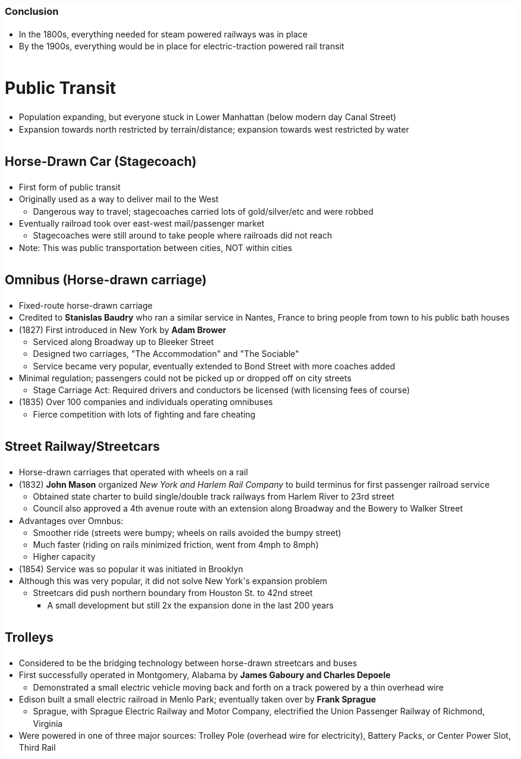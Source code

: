 ### Conclusion
- In the 1800s, everything needed for steam powered railways was in place
- By the 1900s, everything would be in place for electric-traction powered rail transit

# Public Transit
- Population expanding, but everyone stuck in Lower Manhattan (below modern day Canal Street)
- Expansion towards north restricted by terrain/distance; expansion towards west restricted by water

## Horse-Drawn Car (Stagecoach)
- First form of public transit
- Originally used as a way to deliver mail to the West
    - Dangerous way to travel; stagecoaches carried lots of gold/silver/etc and were robbed
- Eventually railroad took over east-west mail/passenger market
    - Stagecoaches were still around to take people where railroads did not reach
- Note: This was public transportation between cities, NOT within cities

## Omnibus (Horse-drawn carriage)
- Fixed-route horse-drawn carriage
- Credited to **Stanislas Baudry** who ran a similar service in Nantes, France to bring people from town to his public bath houses
- (1827) First introduced in New York by **Adam Brower**
    - Serviced along Broadway up to Bleeker Street
    - Designed two carriages, "The Accommodation" and "The Sociable"
    - Service became very popular, eventually extended to Bond Street with more coaches added
- Minimal regulation; passengers could not be picked up or dropped off on city streets
    - Stage Carriage Act: Required drivers and conductors be licensed (with licensing fees of course)
- (1835) Over 100 companies and individuals operating omnibuses
    - Fierce competition with lots of fighting and fare cheating

## Street Railway/Streetcars
- Horse-drawn carriages that operated with wheels on a rail
- (1832) **John Mason** organized *New York and Harlem Rail Company* to build terminus for first passenger railroad service
    - Obtained state charter to build single/double track railways from Harlem River to 23rd street
    - Council also approved a 4th avenue route with an extension along Broadway and the Bowery to Walker Street
- Advantages over Omnbus:
    - Smoother ride (streets were bumpy; wheels on rails avoided the bumpy street)
    - Much faster (riding on rails minimized friction, went from 4mph to 8mph)
    - Higher capacity
- (1854) Service was so popular it was initiated in Brooklyn
- Although this was very popular, it did not solve New York's expansion problem
    - Streetcars did push northern boundary from Houston St. to 42nd street
        - A small development but still 2x the expansion done in the last 200 years

## Trolleys
- Considered to be the bridging technology between horse-drawn streetcars and buses
- First successfully operated in Montgomery, Alabama by **James Gaboury and Charles Depoele**
    - Demonstrated a small electric vehicle moving back and forth on a track powered by a thin overhead wire
- Edison built a small electric railroad in Menlo Park; eventually taken over by **Frank Sprague**
    - Sprague, with Sprague Electric Railway and Motor Company, electrified the Union Passenger Railway of Richmond, Virginia
- Were powered in one of three major sources: Trolley Pole (overhead wire for electricity), Battery Packs, or Center Power Slot, Third Rail
